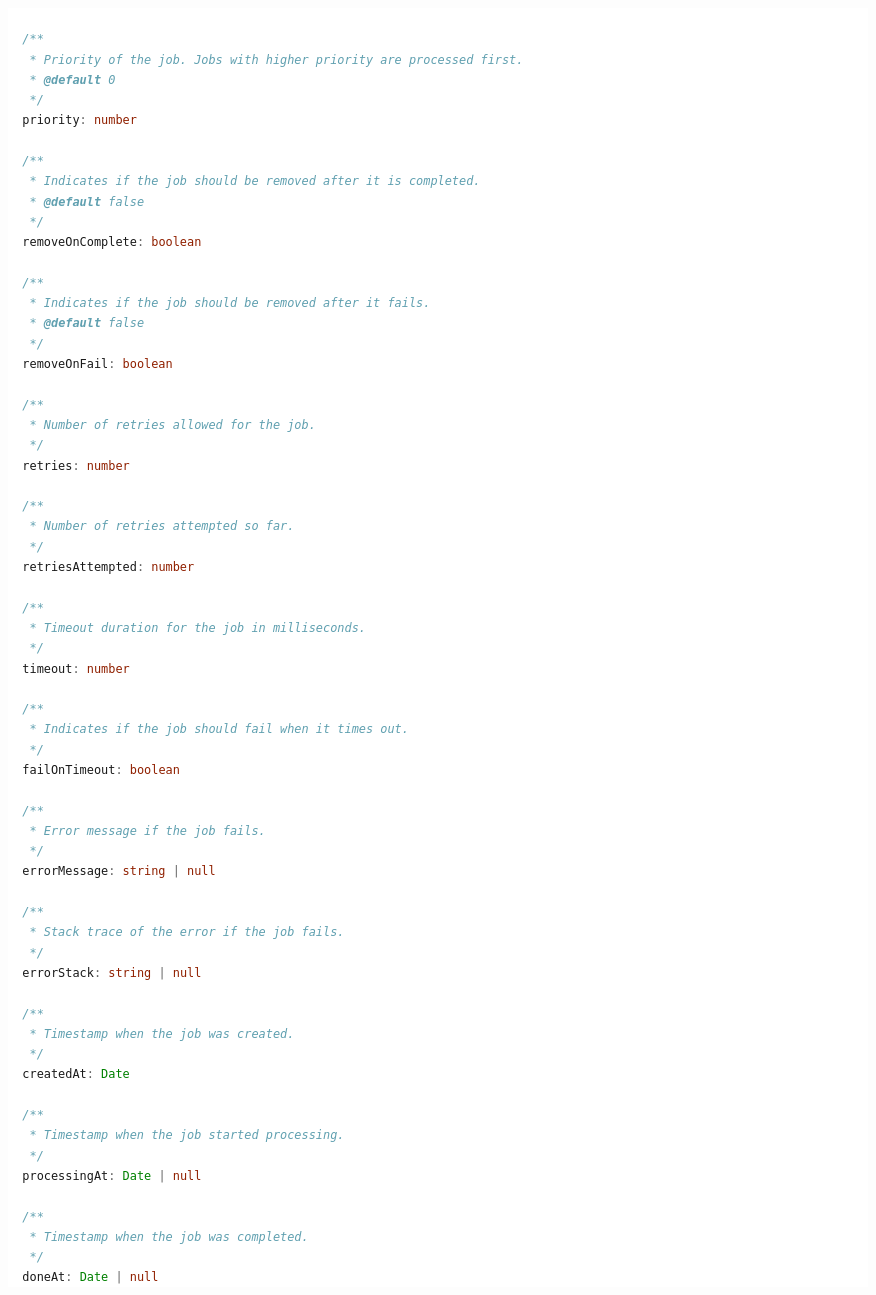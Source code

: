 ```typescript

  /**
   * Priority of the job. Jobs with higher priority are processed first.
   * @default 0
   */
  priority: number

  /**
   * Indicates if the job should be removed after it is completed.
   * @default false
   */
  removeOnComplete: boolean

  /**
   * Indicates if the job should be removed after it fails.
   * @default false
   */
  removeOnFail: boolean

  /**
   * Number of retries allowed for the job.
   */
  retries: number

  /**
   * Number of retries attempted so far.
   */
  retriesAttempted: number

  /**
   * Timeout duration for the job in milliseconds.
   */
  timeout: number

  /**
   * Indicates if the job should fail when it times out.
   */
  failOnTimeout: boolean

  /**
   * Error message if the job fails.
   */
  errorMessage: string | null

  /**
   * Stack trace of the error if the job fails.
   */
  errorStack: string | null

  /**
   * Timestamp when the job was created.
   */
  createdAt: Date

  /**
   * Timestamp when the job started processing.
   */
  processingAt: Date | null

  /**
   * Timestamp when the job was completed.
   */
  doneAt: Date | null
```
